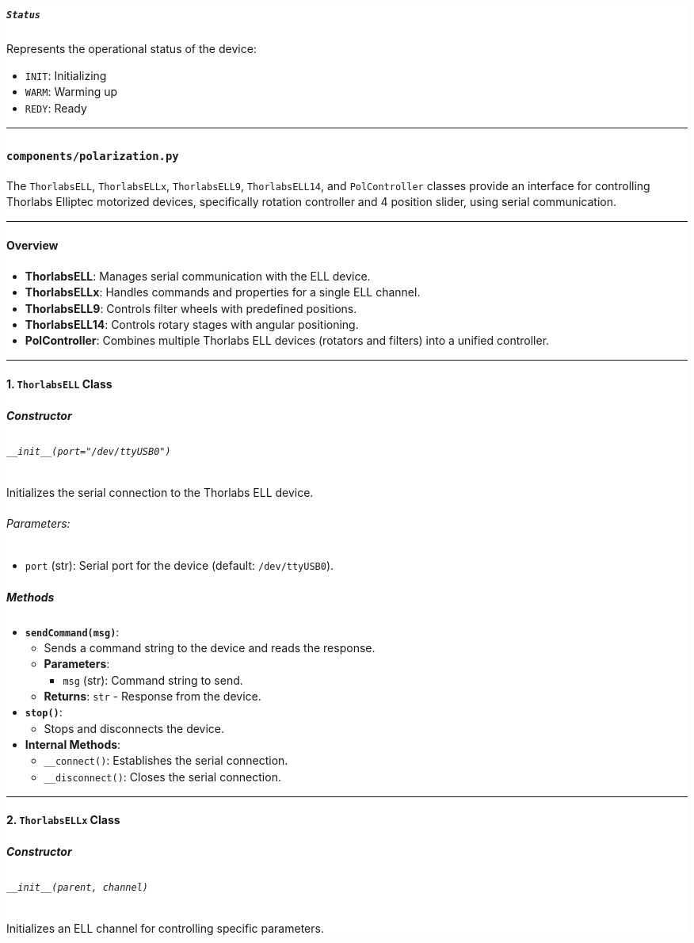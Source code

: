 ##### `Status`
Represents the operational status of the device:
- `INIT`: Initializing
- `WARM`: Warming up
- `REDY`: Ready

---

### `components/polarization.py`
The `ThorlabsELL`, `ThorlabsELLx`, `ThorlabsELL9`, `ThorlabsELL14`, and `PolController` classes provide an interface for controlling Thorlabs Elliptec motorized devices, specifically rotation controller and 4 position slider, using serial communication.

---

#### Overview

- **ThorlabsELL**: Manages serial communication with the ELL device.
- **ThorlabsELLx**: Handles commands and properties for a single ELL channel.
- **ThorlabsELL9**: Controls filter wheels with predefined positions.
- **ThorlabsELL14**: Controls rotary stages with angular positioning.
- **PolController**: Combines multiple Thorlabs ELL devices (rotators and filters) into a unified controller.

---

#### 1. `ThorlabsELL` Class

##### Constructor
###### `__init__(port="/dev/ttyUSB0")`
Initializes the serial connection to the Thorlabs ELL device.

###### Parameters:
- `port` (str): Serial port for the device (default: `/dev/ttyUSB0`).

##### Methods
- **`sendCommand(msg)`**:
  - Sends a command string to the device and reads the response.
  - **Parameters**:
    - `msg` (str): Command string to send.
  - **Returns**: `str` - Response from the device.
- **`stop()`**:
  - Stops and disconnects the device.
- **Internal Methods**:
  - `__connect()`: Establishes the serial connection.
  - `__disconnect()`: Closes the serial connection.

---

#### 2. `ThorlabsELLx` Class

##### Constructor
###### `__init__(parent, channel)`
Initializes an ELL channel for controlling specific parameters.

